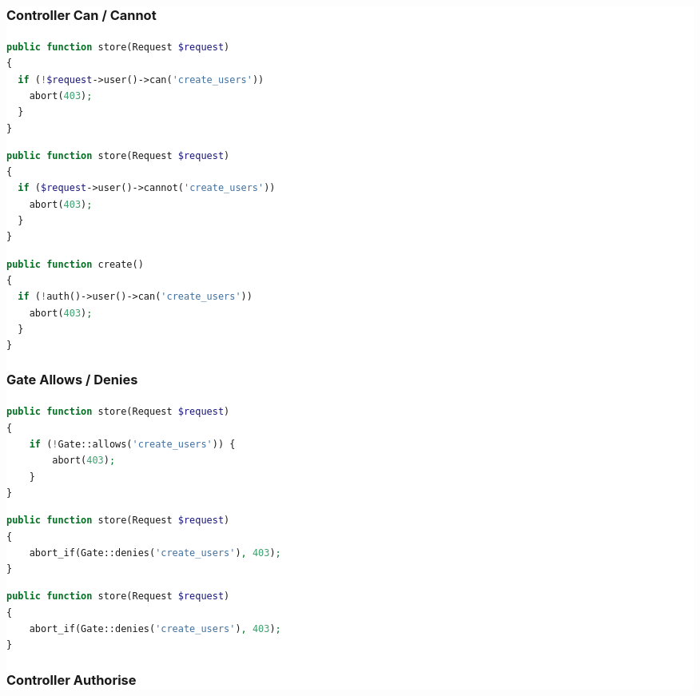 ### Controller Can / Cannot

```php
public function store(Request $request)
{
  if (!$request->user()->can('create_users'))
    abort(403);
  }
}
```

```php
public function store(Request $request)
{
  if ($request->user()->cannot('create_users'))
    abort(403);
  }
}
```

```php
public function create()
{
  if (!auth()->user()->can('create_users'))
    abort(403);
  }
}
```

### Gate Allows / Denies

```php
public function store(Request $request)
{
    if (!Gate::allows('create_users')) {
        abort(403);
    }
}
```

```php
public function store(Request $request)
{
    abort_if(Gate::denies('create_users'), 403);
}
```

```php
public function store(Request $request)
{
    abort_if(Gate::denies('create_users'), 403);
}
```

### Controller Authorise
